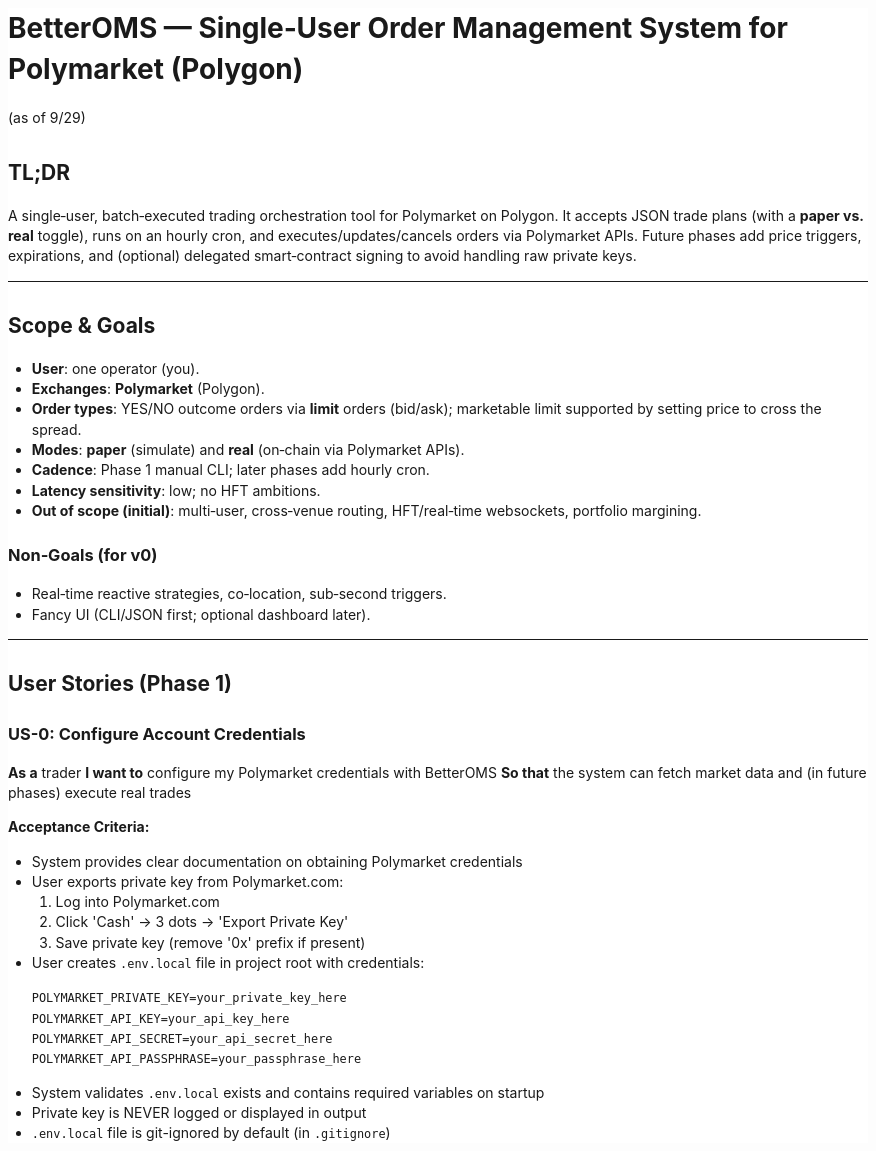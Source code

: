 # BetterOMS — Single‑User Order Management System for Polymarket (Polygon)

(as of 9/29)

## TL;DR
A single‑user, batch‑executed trading orchestration tool for Polymarket on Polygon. It accepts JSON trade plans (with a **paper vs. real** toggle), runs on an hourly cron, and executes/updates/cancels orders via Polymarket APIs. Future phases add price triggers, expirations, and (optional) delegated smart‑contract signing to avoid handling raw private keys.

---

## Scope & Goals
- **User**: one operator (you).
- **Exchanges**: **Polymarket** (Polygon).
- **Order types**: YES/NO outcome orders via **limit** orders (bid/ask); marketable limit supported by setting price to cross the spread.
- **Modes**: **paper** (simulate) and **real** (on‑chain via Polymarket APIs).
- **Cadence**: Phase 1 manual CLI; later phases add hourly cron.
- **Latency sensitivity**: low; no HFT ambitions.
- **Out of scope (initial)**: multi‑user, cross‑venue routing, HFT/real‑time websockets, portfolio margining.

### Non‑Goals (for v0)
- Real‑time reactive strategies, co‑location, sub‑second triggers.
- Fancy UI (CLI/JSON first; optional dashboard later).

---

## User Stories (Phase 1)

### US-0: Configure Account Credentials
**As a** trader
**I want to** configure my Polymarket credentials with BetterOMS
**So that** the system can fetch market data and (in future phases) execute real trades

**Acceptance Criteria:**
- System provides clear documentation on obtaining Polymarket credentials
- User exports private key from Polymarket.com:
  1. Log into Polymarket.com
  2. Click 'Cash' → 3 dots → 'Export Private Key'
  3. Save private key (remove '0x' prefix if present)
- User creates `.env.local` file in project root with credentials:
  ```
  POLYMARKET_PRIVATE_KEY=your_private_key_here
  POLYMARKET_API_KEY=your_api_key_here
  POLYMARKET_API_SECRET=your_api_secret_here
  POLYMARKET_API_PASSPHRASE=your_passphrase_here
  ```
- System validates `.env.local` exists and contains required variables on startup
- Private key is NEVER logged or displayed in output
- `.env.local` file is git-ignored by default (in `.gitignore`)
